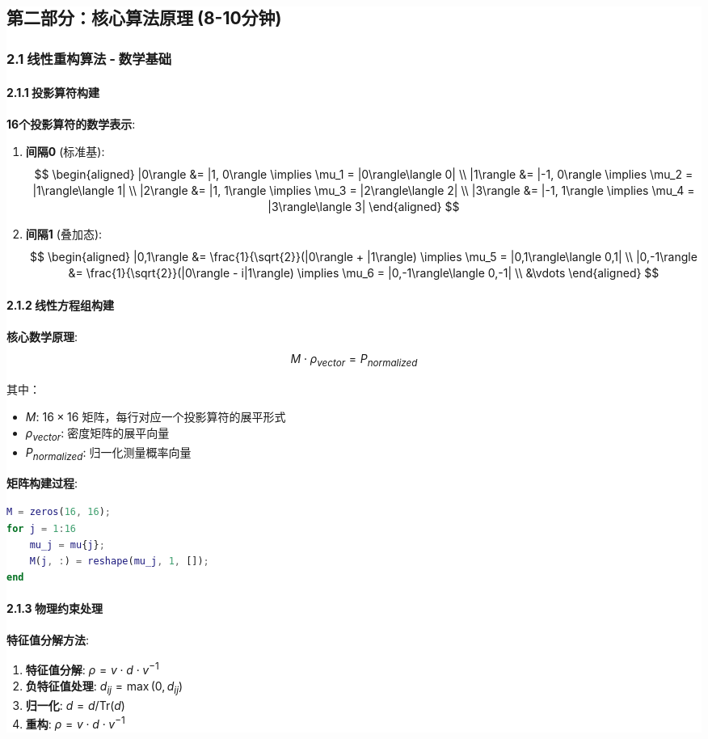 
## 第二部分：核心算法原理 (8-10分钟)

### 2.1 线性重构算法 - 数学基础

#### 2.1.1 投影算符构建
**16个投影算符的数学表示**:

1. **间隔0** (标准基):
   $$
   \begin{aligned}
   |0\rangle &= |1, 0\rangle \implies \mu_1 = |0\rangle\langle 0| \\
   |1\rangle &= |-1, 0\rangle \implies \mu_2 = |1\rangle\langle 1| \\
   |2\rangle &= |1, 1\rangle \implies \mu_3 = |2\rangle\langle 2| \\
   |3\rangle &= |-1, 1\rangle \implies \mu_4 = |3\rangle\langle 3|
   \end{aligned}
   $$

2. **间隔1** (叠加态):
   $$
   \begin{aligned}
   |0,1\rangle &= \frac{1}{\sqrt{2}}(|0\rangle + |1\rangle) \implies \mu_5 = |0,1\rangle\langle 0,1| \\
   |0,-1\rangle &= \frac{1}{\sqrt{2}}(|0\rangle - i|1\rangle) \implies \mu_6 = |0,-1\rangle\langle 0,-1| \\
   &\vdots
   \end{aligned}
   $$

#### 2.1.2 线性方程组构建
**核心数学原理**:
$$M \cdot \rho_{vector} = P_{normalized}$$

其中：
- $M$: $16 \times 16$ 矩阵，每行对应一个投影算符的展平形式
- $\rho_{vector}$: 密度矩阵的展平向量
- $P_{normalized}$: 归一化测量概率向量

**矩阵构建过程**:
```matlab
M = zeros(16, 16);
for j = 1:16
    mu_j = mu{j};
    M(j, :) = reshape(mu_j, 1, []);
end
```

#### 2.1.3 物理约束处理
**特征值分解方法**:
1. **特征值分解**: $\rho = v \cdot d \cdot v^{-1}$
2. **负特征值处理**: $d_{ij} = \max(0, d_{ij})$
3. **归一化**: $d = d / \text{Tr}(d)$
4. **重构**: $\rho = v \cdot d \cdot v^{-1}$
